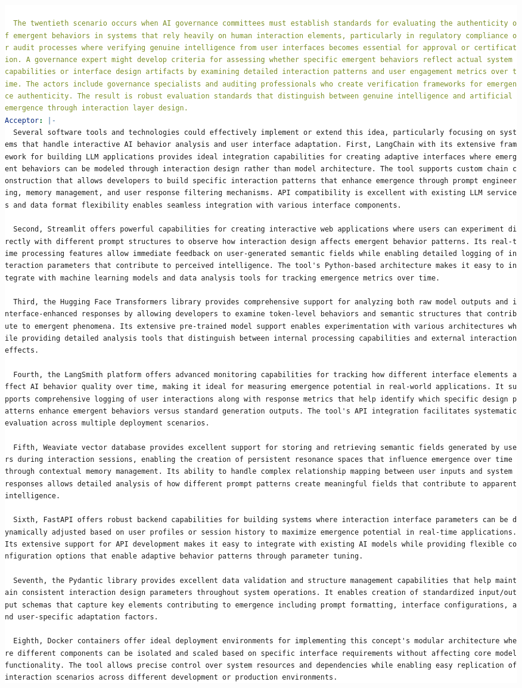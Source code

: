 ```yaml

  The twentieth scenario occurs when AI governance committees must establish standards for evaluating the authenticity of emergent behaviors in systems that rely heavily on human interaction elements, particularly in regulatory compliance or audit processes where verifying genuine intelligence from user interfaces becomes essential for approval or certification. A governance expert might develop criteria for assessing whether specific emergent behaviors reflect actual system capabilities or interface design artifacts by examining detailed interaction patterns and user engagement metrics over time. The actors include governance specialists and auditing professionals who create verification frameworks for emergence authenticity. The result is robust evaluation standards that distinguish between genuine intelligence and artificial emergence through interaction layer design.
Acceptor: |-
  Several software tools and technologies could effectively implement or extend this idea, particularly focusing on systems that handle interactive AI behavior analysis and user interface adaptation. First, LangChain with its extensive framework for building LLM applications provides ideal integration capabilities for creating adaptive interfaces where emergent behaviors can be modeled through interaction design rather than model architecture. The tool supports custom chain construction that allows developers to build specific interaction patterns that enhance emergence through prompt engineering, memory management, and user response filtering mechanisms. API compatibility is excellent with existing LLM services and data format flexibility enables seamless integration with various interface components.

  Second, Streamlit offers powerful capabilities for creating interactive web applications where users can experiment directly with different prompt structures to observe how interaction design affects emergent behavior patterns. Its real-time processing features allow immediate feedback on user-generated semantic fields while enabling detailed logging of interaction parameters that contribute to perceived intelligence. The tool's Python-based architecture makes it easy to integrate with machine learning models and data analysis tools for tracking emergence metrics over time.

  Third, the Hugging Face Transformers library provides comprehensive support for analyzing both raw model outputs and interface-enhanced responses by allowing developers to examine token-level behaviors and semantic structures that contribute to emergent phenomena. Its extensive pre-trained model support enables experimentation with various architectures while providing detailed analysis tools that distinguish between internal processing capabilities and external interaction effects.

  Fourth, the LangSmith platform offers advanced monitoring capabilities for tracking how different interface elements affect AI behavior quality over time, making it ideal for measuring emergence potential in real-world applications. It supports comprehensive logging of user interactions along with response metrics that help identify which specific design patterns enhance emergent behaviors versus standard generation outputs. The tool's API integration facilitates systematic evaluation across multiple deployment scenarios.

  Fifth, Weaviate vector database provides excellent support for storing and retrieving semantic fields generated by users during interaction sessions, enabling the creation of persistent resonance spaces that influence emergence over time through contextual memory management. Its ability to handle complex relationship mapping between user inputs and system responses allows detailed analysis of how different prompt patterns create meaningful fields that contribute to apparent intelligence.

  Sixth, FastAPI offers robust backend capabilities for building systems where interaction interface parameters can be dynamically adjusted based on user profiles or session history to maximize emergence potential in real-time applications. Its extensive support for API development makes it easy to integrate with existing AI models while providing flexible configuration options that enable adaptive behavior patterns through parameter tuning.

  Seventh, the Pydantic library provides excellent data validation and structure management capabilities that help maintain consistent interaction design parameters throughout system operations. It enables creation of standardized input/output schemas that capture key elements contributing to emergence including prompt formatting, interface configurations, and user-specific adaptation factors.

  Eighth, Docker containers offer ideal deployment environments for implementing this concept's modular architecture where different components can be isolated and scaled based on specific interface requirements without affecting core model functionality. The tool allows precise control over system resources and dependencies while enabling easy replication of interaction scenarios across different development or production environments.
```